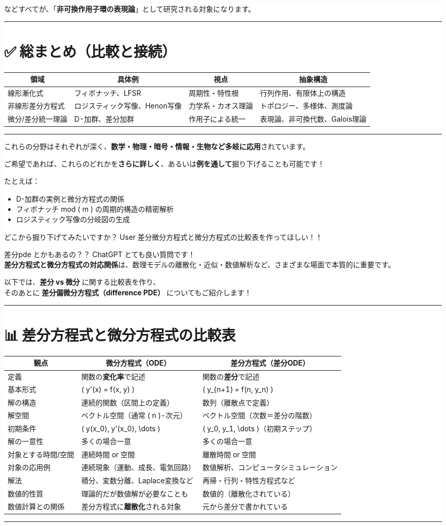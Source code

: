 などすべてが、「**非可換作用子環の表現論**」として研究される対象になります。

---

# ✅ 総まとめ（比較と接続）

| 領域              | 具体例                         | 視点                     | 抽象構造                     |
|-------------------|----------------------------------|--------------------------|------------------------------|
| 線形漸化式         | フィボナッチ、LFSR            | 周期性・特性根           | 行列作用、有限体上の構造     |
| 非線形差分方程式   | ロジスティック写像、Henon写像 | 力学系・カオス理論       | トポロジー、多様体、測度論   |
| 微分/差分統一理論  | D-加群、差分加群               | 作用子による統一         | 表現論、非可換代数、Galois理論 |

---

これらの分野はそれぞれが深く、**数学・物理・暗号・情報・生物など多岐に応用**されています。

ご希望であれば、これらのどれかを**さらに詳しく**、あるいは**例を通して**掘り下げることも可能です！

たとえば：

- D-加群の実例と微分方程式の関係
- フィボナッチ mod \( m \) の周期的構造の精密解析
- ロジスティック写像の分岐図の生成

どこから掘り下げてみたいですか？
User
差分微分方程式と微分方程式の比較表を作ってほしい！！

差分pde とかもあるの？？
ChatGPT
とても良い質問です！  
**差分方程式と微分方程式の対応関係**は、数理モデルの離散化・近似・数値解析など、さまざまな場面で本質的に重要です。

以下では、**差分 vs 微分** に関する比較表を作り、  
そのあとに **差分偏微分方程式（difference PDE）** についてもご紹介します！

---

# 📊 差分方程式と微分方程式の比較表

| 観点                       | 微分方程式（ODE）                 | 差分方程式（差分ODE）                 |
|----------------------------|------------------------------------|----------------------------------------|
| 定義                       | 関数の**変化率**で記述             | 関数の**差分**で記述                   |
| 基本形式                   | \( y'(x) = f(x, y) \)             | \( y_{n+1} = f(n, y_n) \)              |
| 解の構造                   | 連続的関数（区間上の定義）         | 数列（離散点で定義）                   |
| 解空間                     | ベクトル空間（通常 \( n \)-次元）  | ベクトル空間（次数＝差分の階数）       |
| 初期条件                   | \( y(x_0), y'(x_0), \dots \)       | \( y_0, y_1, \dots \)（初期ステップ）  |
| 解の一意性                 | 多くの場合一意                     | 多くの場合一意                         |
| 対象とする時間/空間        | 連続時間 or 空間                   | 離散時間 or 空間                       |
| 対象の応用例               | 連続現象（運動、成長、電気回路）   | 数値解析、コンピュータシミュレーション |
| 解法                       | 積分、変数分離、Laplace変換など     | 再帰・行列・特性方程式など             |
| 数値的性質                 | 理論的だが数値解が必要なことも     | 数値的（離散化されている）             |
| 数値計算との関係           | 差分方程式に**離散化**される対象    | 元から差分で書かれている               |

---